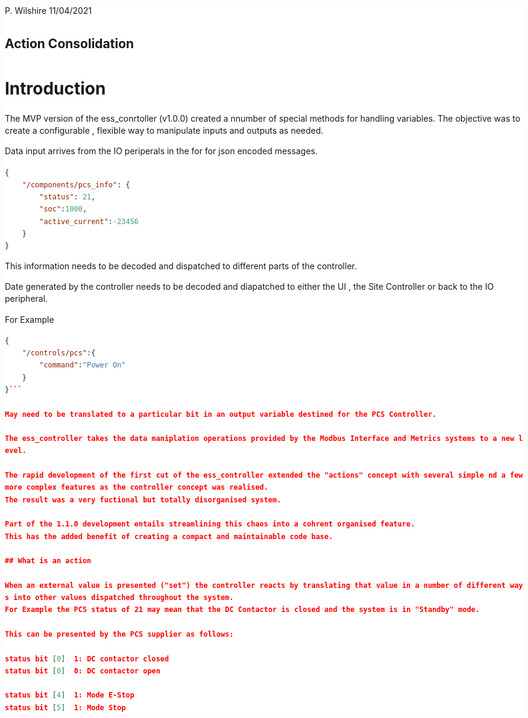 P. Wilshire
11/04/2021

## Action Consolidation

# Introduction

The MVP version of the ess_conrtoller (v1.0.0) created a nnumber of special methods for handling variables.
The objective was to create a configurable , flexible way to  manipulate inputs and outputs as needed.

Data input arrives from the IO periperals in the for for json encoded messages.

```json
{
    "/components/pcs_info": {
        "status": 21,
        "soc":1000,
        "active_current":-23456
    }
}
```

This information needs to be decoded and dispatched to different parts of the controller.

Date generated by the controller needs to be decoded and diapatched to either the UI , the Site Controller or back to the IO peripheral.

For Example

```json
{
    "/controls/pcs":{
        "command":"Power On"
    }
}```

May need to be translated to a particular bit in an output variable destined for the PCS Controller.

The ess_controller takes the data maniplation operations provided by the Modbus Interface and Metrics systems to a new level.

The rapid development of the first cut of the ess_controller extended the "actions" concept with several simple nd a few more complex features as the controller concept was realised.
The result was a very fuctional but totally disorganised system.

Part of the 1.1.0 development entails streamlining this chaos into a cohrent organised feature.
This has the added benefit of creating a compact and maintainable code base.

## What is an action

When an external value is presented ("set") the controller reacts by translating that value in a number of different ways into other values dispatched throughout the system.
For Example the PCS status of 21 may mean that the DC Contactor is closed and the system is in "Standby" mode.

This can be presented by the PCS supplier as follows:

status bit [0]  1: DC contactor closed
status bit [0]  0: DC contactor open

status bit [4]  1: Mode E-Stop
status bit [5]  1: Mode Stop
```